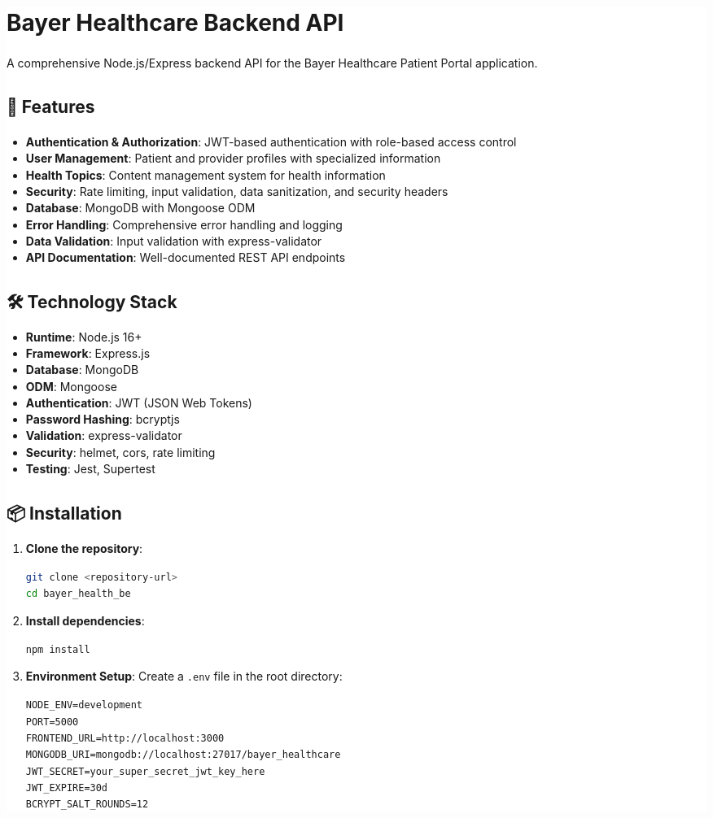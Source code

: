 # Bayer Healthcare Backend API

A comprehensive Node.js/Express backend API for the Bayer Healthcare Patient Portal application.

## 🚀 Features

- **Authentication & Authorization**: JWT-based authentication with role-based access control
- **User Management**: Patient and provider profiles with specialized information
- **Health Topics**: Content management system for health information
- **Security**: Rate limiting, input validation, data sanitization, and security headers
- **Database**: MongoDB with Mongoose ODM
- **Error Handling**: Comprehensive error handling and logging
- **Data Validation**: Input validation with express-validator
- **API Documentation**: Well-documented REST API endpoints

## 🛠️ Technology Stack

- **Runtime**: Node.js 16+
- **Framework**: Express.js
- **Database**: MongoDB
- **ODM**: Mongoose
- **Authentication**: JWT (JSON Web Tokens)
- **Password Hashing**: bcryptjs
- **Validation**: express-validator
- **Security**: helmet, cors, rate limiting
- **Testing**: Jest, Supertest

## 📦 Installation

1. **Clone the repository**:
   ```bash
   git clone <repository-url>
   cd bayer_health_be
   ```

2. **Install dependencies**:
   ```bash
   npm install
   ```

3. **Environment Setup**:
   Create a `.env` file in the root directory:
   ```env
   NODE_ENV=development
   PORT=5000
   FRONTEND_URL=http://localhost:3000
   MONGODB_URI=mongodb://localhost:27017/bayer_healthcare
   JWT_SECRET=your_super_secret_jwt_key_here
   JWT_EXPIRE=30d
   BCRYPT_SALT_ROUNDS=12
   ```
